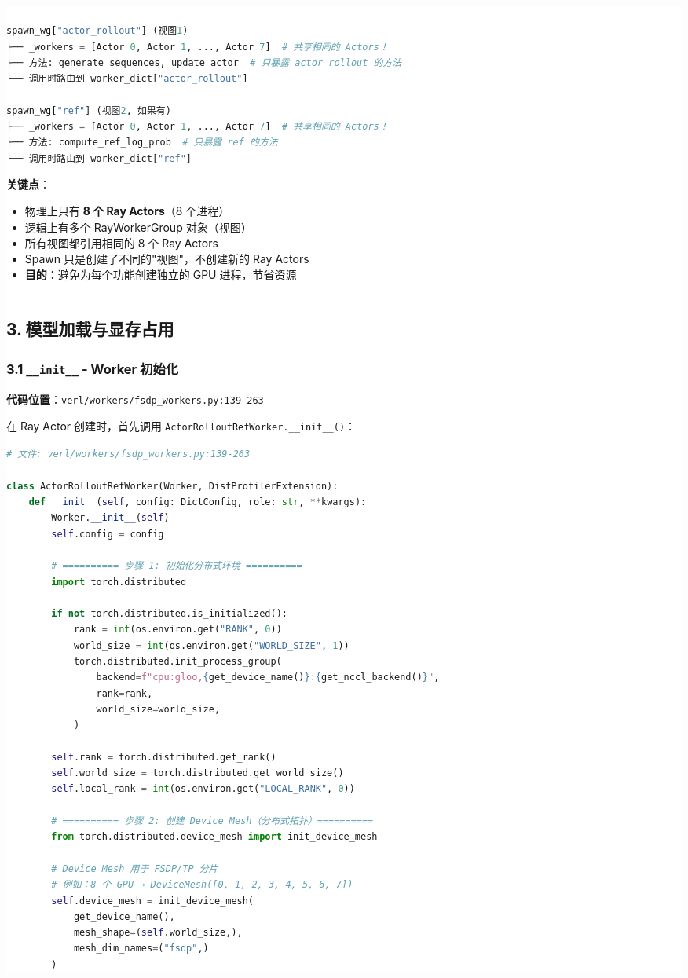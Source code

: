 ```python

spawn_wg["actor_rollout"] (视图1)
├── _workers = [Actor 0, Actor 1, ..., Actor 7]  # 共享相同的 Actors！
├── 方法: generate_sequences, update_actor  # 只暴露 actor_rollout 的方法
└── 调用时路由到 worker_dict["actor_rollout"]

spawn_wg["ref"] (视图2, 如果有)
├── _workers = [Actor 0, Actor 1, ..., Actor 7]  # 共享相同的 Actors！
├── 方法: compute_ref_log_prob  # 只暴露 ref 的方法
└── 调用时路由到 worker_dict["ref"]
```

**关键点**：
- 物理上只有 **8 个 Ray Actors**（8 个进程）
- 逻辑上有多个 RayWorkerGroup 对象（视图）
- 所有视图都引用相同的 8 个 Ray Actors
- Spawn 只是创建了不同的"视图"，不创建新的 Ray Actors
- **目的**：避免为每个功能创建独立的 GPU 进程，节省资源

---

## 3. 模型加载与显存占用

### 3.1 `__init__` - Worker 初始化

**代码位置**：`verl/workers/fsdp_workers.py:139-263`

在 Ray Actor 创建时，首先调用 `ActorRolloutRefWorker.__init__()`：

```python
# 文件: verl/workers/fsdp_workers.py:139-263

class ActorRolloutRefWorker(Worker, DistProfilerExtension):
    def __init__(self, config: DictConfig, role: str, **kwargs):
        Worker.__init__(self)
        self.config = config

        # ========== 步骤 1: 初始化分布式环境 ==========
        import torch.distributed

        if not torch.distributed.is_initialized():
            rank = int(os.environ.get("RANK", 0))
            world_size = int(os.environ.get("WORLD_SIZE", 1))
            torch.distributed.init_process_group(
                backend=f"cpu:gloo,{get_device_name()}:{get_nccl_backend()}",
                rank=rank,
                world_size=world_size,
            )

        self.rank = torch.distributed.get_rank()
        self.world_size = torch.distributed.get_world_size()
        self.local_rank = int(os.environ.get("LOCAL_RANK", 0))

        # ========== 步骤 2: 创建 Device Mesh（分布式拓扑）==========
        from torch.distributed.device_mesh import init_device_mesh

        # Device Mesh 用于 FSDP/TP 分片
        # 例如：8 个 GPU → DeviceMesh([0, 1, 2, 3, 4, 5, 6, 7])
        self.device_mesh = init_device_mesh(
            get_device_name(),
            mesh_shape=(self.world_size,),
            mesh_dim_names=("fsdp",)
        )

```